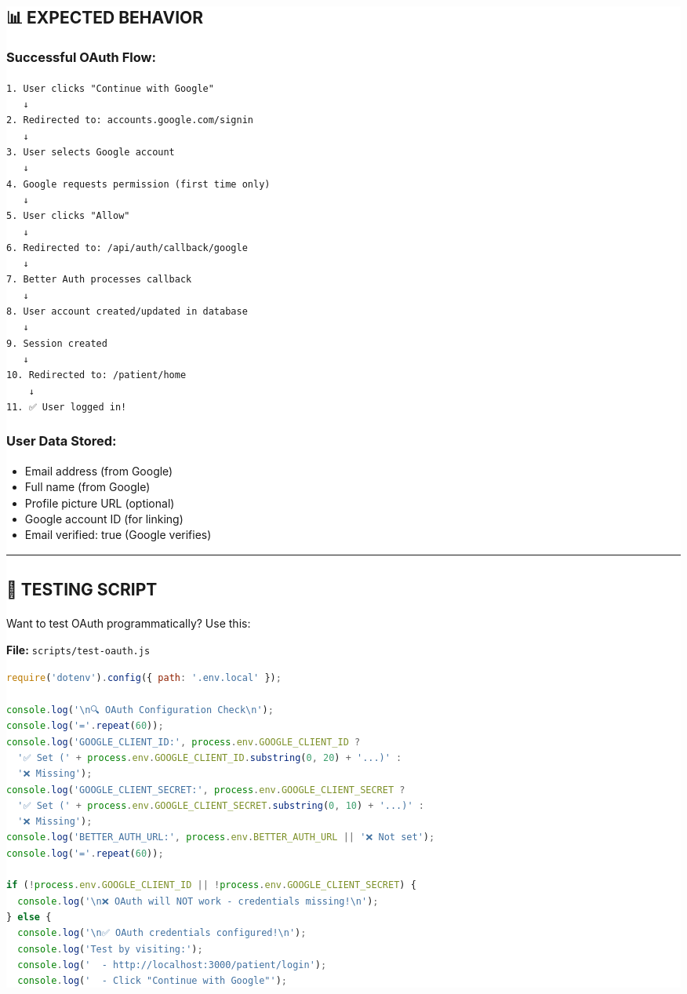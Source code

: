 
## 📊 EXPECTED BEHAVIOR

### **Successful OAuth Flow:**

```
1. User clicks "Continue with Google"
   ↓
2. Redirected to: accounts.google.com/signin
   ↓
3. User selects Google account
   ↓
4. Google requests permission (first time only)
   ↓
5. User clicks "Allow"
   ↓
6. Redirected to: /api/auth/callback/google
   ↓
7. Better Auth processes callback
   ↓
8. User account created/updated in database
   ↓
9. Session created
   ↓
10. Redirected to: /patient/home
    ↓
11. ✅ User logged in!
```

### **User Data Stored:**
- Email address (from Google)
- Full name (from Google)
- Profile picture URL (optional)
- Google account ID (for linking)
- Email verified: true (Google verifies)

---

## 🧪 TESTING SCRIPT

Want to test OAuth programmatically? Use this:

**File:** `scripts/test-oauth.js`
```javascript
require('dotenv').config({ path: '.env.local' });

console.log('\n🔍 OAuth Configuration Check\n');
console.log('='.repeat(60));
console.log('GOOGLE_CLIENT_ID:', process.env.GOOGLE_CLIENT_ID ? 
  '✅ Set (' + process.env.GOOGLE_CLIENT_ID.substring(0, 20) + '...)' : 
  '❌ Missing');
console.log('GOOGLE_CLIENT_SECRET:', process.env.GOOGLE_CLIENT_SECRET ? 
  '✅ Set (' + process.env.GOOGLE_CLIENT_SECRET.substring(0, 10) + '...)' : 
  '❌ Missing');
console.log('BETTER_AUTH_URL:', process.env.BETTER_AUTH_URL || '❌ Not set');
console.log('='.repeat(60));

if (!process.env.GOOGLE_CLIENT_ID || !process.env.GOOGLE_CLIENT_SECRET) {
  console.log('\n❌ OAuth will NOT work - credentials missing!\n');
} else {
  console.log('\n✅ OAuth credentials configured!\n');
  console.log('Test by visiting:');
  console.log('  - http://localhost:3000/patient/login');
  console.log('  - Click "Continue with Google"');
```